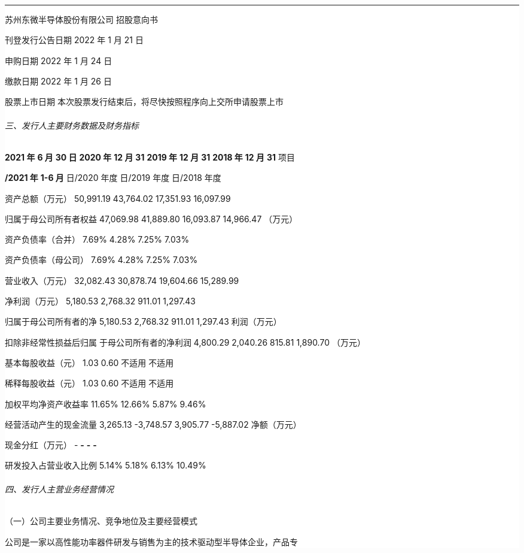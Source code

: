 
-----

苏州东微半导体股份有限公司 招股意向书

刊登发行公告日期 2022 年 1 月 21 日

申购日期 2022 年 1 月 24 日

缴款日期 2022 年 1 月 26 日

股票上市日期 本次股票发行结束后，将尽快按照程序向上交所申请股票上市

###### 三、发行人主要财务数据及财务指标

**2021 年** **6 月** **30 日** **2020 年** **12 月** **31** **2019 年** **12 月** **31** **2018 年** **12 月** **31**
项目

**/2021 年** **1-6 月** 日/2020 年度 日/2019 年度 日/2018 年度

资产总额（万元） 50,991.19 43,764.02 17,351.93 16,097.99

归属于母公司所有者权益
47,069.98 41,889.80 16,093.87 14,966.47
（万元）

资产负债率（合并） 7.69% 4.28% 7.25% 7.03%

资产负债率（母公司） 7.69% 4.28% 7.25% 7.03%

营业收入（万元） 32,082.43 30,878.74 19,604.66 15,289.99

净利润（万元） 5,180.53 2,768.32 911.01 1,297.43

归属于母公司所有者的净
5,180.53 2,768.32 911.01 1,297.43
利润（万元）

扣除非经常性损益后归属
于母公司所有者的净利润 4,800.29 2,040.26 815.81 1,890.70
（万元）

基本每股收益（元） 1.03 0.60 不适用 不适用

稀释每股收益（元） 1.03 0.60 不适用 不适用

加权平均净资产收益率 11.65% 12.66% 5.87% 9.46%

经营活动产生的现金流量
3,265.13 -3,748.57 3,905.77 -5,887.02
净额（万元）

现金分红（万元） - **-** **-** **-**

研发投入占营业收入比例 5.14% 5.18% 6.13% 10.49%

###### 四、发行人主营业务经营情况

（一）公司主要业务情况、竞争地位及主要经营模式

公司是一家以高性能功率器件研发与销售为主的技术驱动型半导体企业，产品专
